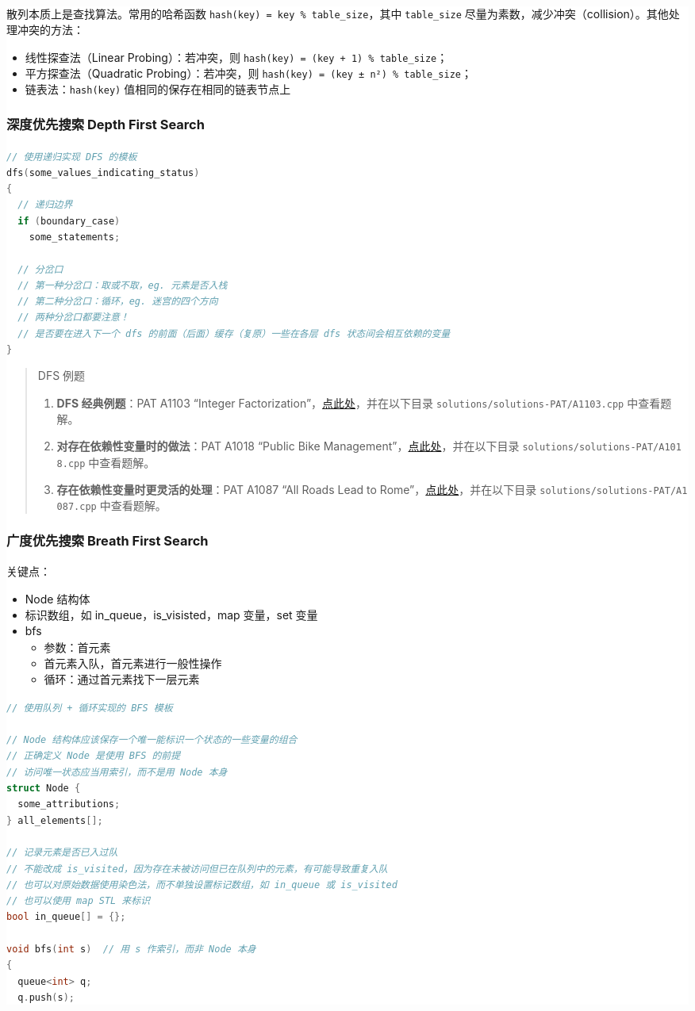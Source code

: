 散列本质上是查找算法。常用的哈希函数 `hash(key) = key % table_size`，其中 `table_size` 尽量为素数，减少冲突（collision）。其他处理冲突的方法：

* 线性探查法（Linear Probing）：若冲突，则 `hash(key) = (key + 1) % table_size`；
* 平方探查法（Quadratic Probing）：若冲突，则 `hash(key) = (key ± n²) % table_size`；
* 链表法：`hash(key)` 值相同的保存在相同的链表节点上

### 深度优先搜索 Depth First Search

```cpp
// 使用递归实现 DFS 的模板
dfs(some_values_indicating_status)
{
  // 递归边界
  if (boundary_case)
    some_statements;

  // 分岔口
  // 第一种分岔口：取或不取，eg. 元素是否入栈
  // 第二种分岔口：循环，eg. 迷宫的四个方向
  // 两种分岔口都要注意！
  // 是否要在进入下一个 dfs 的前面（后面）缓存（复原）一些在各层 dfs 状态间会相互依赖的变量
}
```

> DFS 例题
>
> 1. **DFS 经典例题**：PAT A1103 “Integer Factorization”，[点此处](https://github.com/Ki-Seki/solutions)，并在以下目录 `solutions/solutions-PAT/A1103.cpp` 中查看题解。
>
> 2. **对存在依赖性变量时的做法**：PAT A1018 “Public Bike Management”，[点此处](https://github.com/Ki-Seki/solutions)，并在以下目录 `solutions/solutions-PAT/A1018.cpp` 中查看题解。
>
> 3. **存在依赖性变量时更灵活的处理**：PAT A1087 “All Roads Lead to Rome”，[点此处](https://github.com/Ki-Seki/solutions)，并在以下目录 `solutions/solutions-PAT/A1087.cpp` 中查看题解。

### 广度优先搜索 Breath First Search

关键点：

* Node 结构体
* 标识数组，如 in_queue，is_visisted，map 变量，set 变量
* bfs
  * 参数：首元素
  * 首元素入队，首元素进行一般性操作
  * 循环：通过首元素找下一层元素

```cpp
// 使用队列 + 循环实现的 BFS 模板

// Node 结构体应该保存一个唯一能标识一个状态的一些变量的组合
// 正确定义 Node 是使用 BFS 的前提
// 访问唯一状态应当用索引，而不是用 Node 本身
struct Node {
  some_attributions;
} all_elements[];

// 记录元素是否已入过队
// 不能改成 is_visited，因为存在未被访问但已在队列中的元素，有可能导致重复入队
// 也可以对原始数据使用染色法，而不单独设置标记数组，如 in_queue 或 is_visited
// 也可以使用 map STL 来标识
bool in_queue[] = {};

void bfs(int s)  // 用 s 作索引，而非 Node 本身
{
  queue<int> q;
  q.push(s);
```